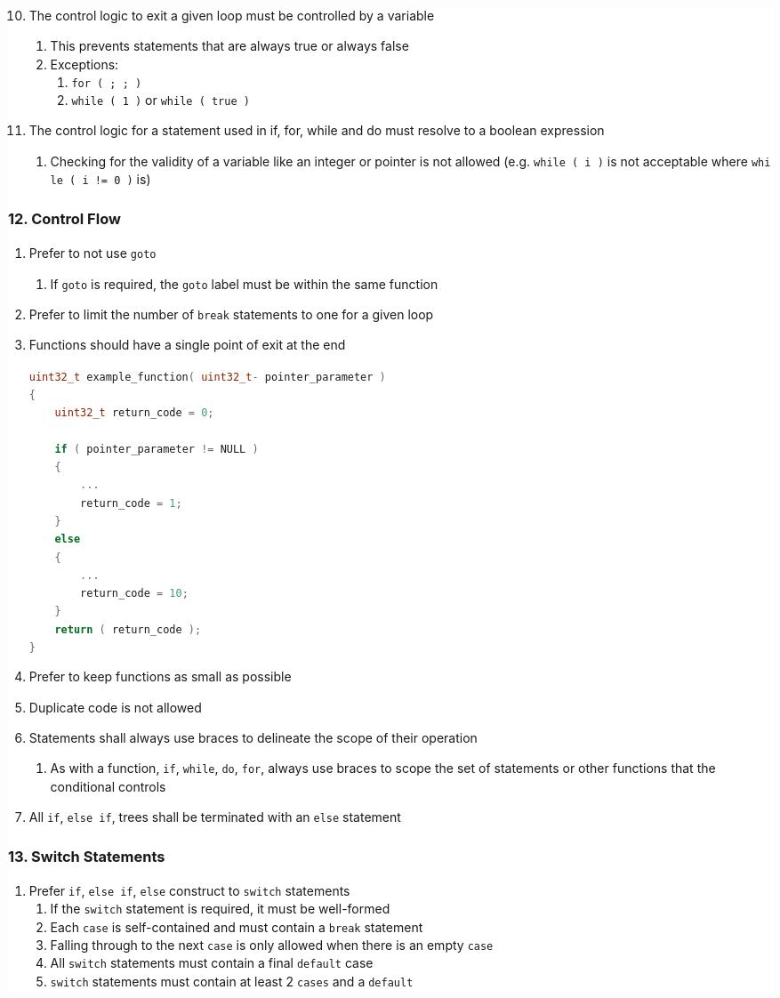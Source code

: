 10. The control logic to exit a given loop must be controlled by a variable

    1. This prevents statements that are always true or always false
    2. Exceptions:
        1. `for ( ; ; )`
        2. `while ( 1 )` or `while ( true )`

11. The control logic for a statement used in if, for, while and do must resolve to a boolean expression

    1. Checking for the validity of a variable like an integer or pointer is not allowed (e.g. `while ( i )` is not acceptable where `while ( i != 0 )` is)

### 12. Control Flow

1. Prefer to not use `goto`
   1. If `goto` is required, the `goto` label must be within the same function

2. Prefer to limit the number of `break` statements to one for a given loop

3. Functions should have a single point of exit at the end

	```c
	uint32_t example_function( uint32_t- pointer_parameter )
	{
	    uint32_t return_code = 0;

	    if ( pointer_parameter != NULL )
	    {
	        ...
	        return_code = 1;
	    }
	    else
	    {
	        ...
	        return_code = 10;
	    }
	    return ( return_code );
	}
	```

4. Prefer to keep functions as small as possible
5. Duplicate code is not allowed
6. Statements shall always use braces to delineate the scope of their operation

   1. As with a function, `if`, `while`, `do`, `for`, always use braces to scope the set of statements or other functions that the conditional controls

7. All `if`, `else if`, trees shall be terminated with an `else` statement

### 13. Switch Statements

1. Prefer `if`, `else if`, `else` construct to `switch` statements
   1. If the `switch` statement is required, it must be well-formed
   2. Each `case` is self-contained and must contain a `break` statement
   3. Falling through to the next `case` is only allowed when there is an empty `case`
   4. All `switch` statements must contain a final `default` case
   5. `switch` statements must contain at least 2 `cases` and a `default`
